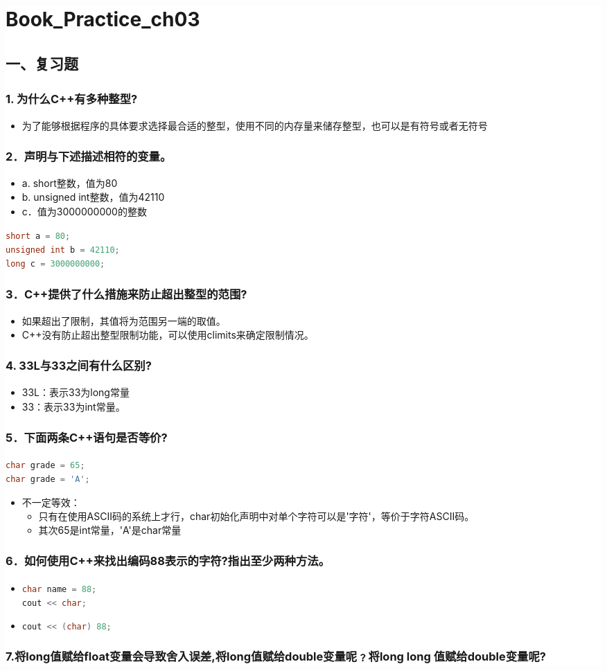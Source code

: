 # Book_Practice_ch03

## 一、复习题

### 1. 为什么C++有多种整型?

* 为了能够根据程序的具体要求选择最合适的整型，使用不同的内存量来储存整型，也可以是有符号或者无符号

### 2．声明与下述描述相符的变量。

* a. short整数，值为80
* b. unsigned int整数，值为42110
* c．值为3000000000的整数

```c++
short a = 80;
unsigned int b = 42110;
long c = 3000000000;
```

### 3．C++提供了什么措施来防止超出整型的范围?

* 如果超出了限制，其值将为范围另一端的取值。
* C++没有防止超出整型限制功能，可以使用climits来确定限制情况。

### 4. 33L与33之间有什么区别?

* 33L：表示33为long常量
* 33：表示33为int常量。

### 5．下面两条C++语句是否等价?

```c++
char grade = 65;
char grade = 'A';
```

* 不一定等效：
  * 只有在使用ASCII码的系统上才行，char初始化声明中对单个字符可以是'字符'，等价于字符ASCII码。
  * 其次65是int常量，'A'是char常量

### 6．如何使用C++来找出编码88表示的字符?指出至少两种方法。

* ``` c++
  char name = 88;
  cout << char;
  ```

* ```c++
  cout << (char) 88;
  ```

### 7.将long值赋给float变量会导致舍入误差,将long值赋给double变量呢﹖将long long 值赋给double变量呢?
